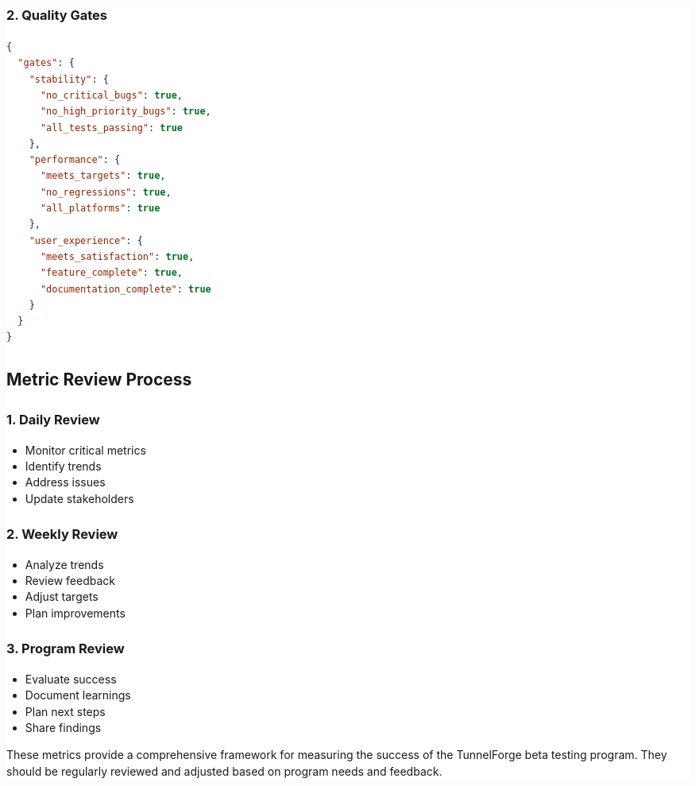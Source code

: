 ### 2. Quality Gates
```json
{
  "gates": {
    "stability": {
      "no_critical_bugs": true,
      "no_high_priority_bugs": true,
      "all_tests_passing": true
    },
    "performance": {
      "meets_targets": true,
      "no_regressions": true,
      "all_platforms": true
    },
    "user_experience": {
      "meets_satisfaction": true,
      "feature_complete": true,
      "documentation_complete": true
    }
  }
}
```

## Metric Review Process

### 1. Daily Review
- Monitor critical metrics
- Identify trends
- Address issues
- Update stakeholders

### 2. Weekly Review
- Analyze trends
- Review feedback
- Adjust targets
- Plan improvements

### 3. Program Review
- Evaluate success
- Document learnings
- Plan next steps
- Share findings

These metrics provide a comprehensive framework for measuring the success of the TunnelForge beta testing program. They should be regularly reviewed and adjusted based on program needs and feedback.
